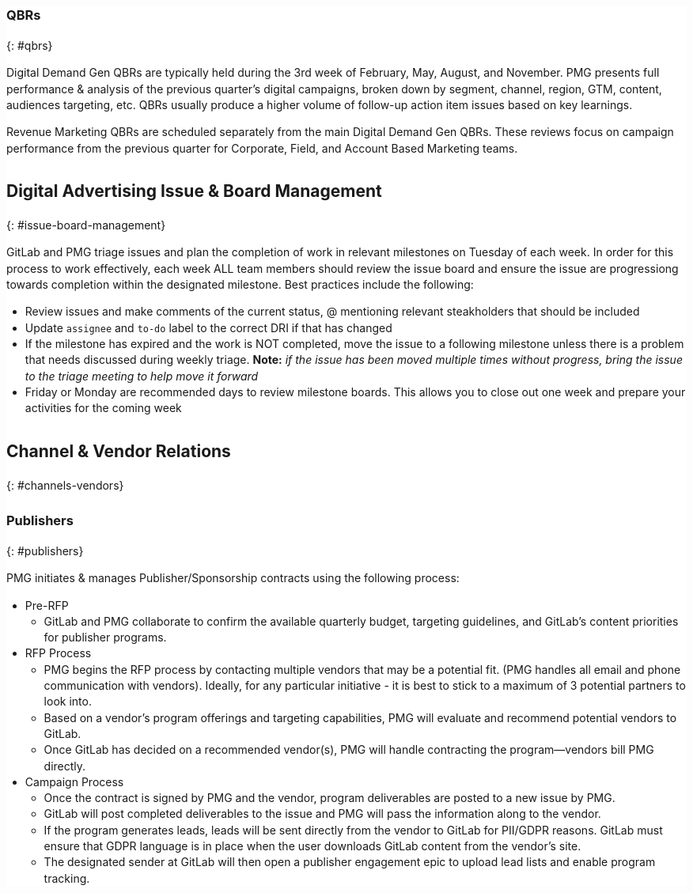 ### QBRs
{: #qbrs}

Digital Demand Gen QBRs are typically held during the 3rd week of February, May, August, and November. PMG presents full performance & analysis of the previous quarter’s digital campaigns, broken down by segment, channel, region, GTM, content, audiences targeting, etc. QBRs usually produce a higher volume of follow-up action item issues based on key learnings.

Revenue Marketing QBRs are scheduled separately from the main Digital Demand Gen QBRs. These reviews focus on campaign performance from the previous quarter for Corporate, Field, and Account Based Marketing teams.

## Digital Advertising Issue & Board Management
{: #issue-board-management}

GitLab and PMG triage issues and plan the completion of work in relevant milestones on Tuesday of each week. In order for this process to work effectively, each week ALL team members should review the issue board and ensure the issue are progressiong towards completion within the designated milestone. Best practices include the following:

- Review issues and make comments of the current status, @ mentioning relevant steakholders that should be included
- Update `assignee` and `to-do` label to the correct DRI if that has changed
- If the milestone has expired and the work is NOT completed, move the issue to a following milestone unless there is a problem that needs discussed during weekly triage. **Note:** _if the issue has been moved multiple times without progress, bring the issue to the triage meeting to help move it forward_
- Friday or Monday are recommended days to review milestone boards. This allows you to close out one week and prepare your activities for the coming week  


## Channel & Vendor Relations
{: #channels-vendors}

### Publishers
{: #publishers}

PMG initiates & manages Publisher/Sponsorship contracts using the following process: 

- Pre-RFP 
   - GitLab and PMG collaborate to confirm the available quarterly budget, targeting guidelines, and GitLab’s content priorities for publisher programs.
- RFP Process
   - PMG begins the RFP process by contacting multiple vendors that may be a potential fit. (PMG handles all email and phone communication with vendors). Ideally, for any particular initiative - it is best to stick to a maximum of 3 potential partners to look into. 
   - Based on a vendor’s program offerings and targeting capabilities, PMG will evaluate and recommend potential vendors to GitLab.
   - Once GitLab has decided on a recommended vendor(s), PMG will handle contracting the program—vendors bill PMG directly.
- Campaign Process
   - Once the contract is signed by PMG and the vendor, program deliverables are posted to a new issue by PMG. 
   - GitLab will post completed deliverables to the issue and PMG will pass the information along to the vendor.
   - If the program generates leads, leads will be sent directly from the vendor to GitLab for PII/GDPR reasons. GitLab must ensure that GDPR language is in place when the user downloads GitLab content from the vendor’s site.
   - The designated sender at GitLab will then open a publisher engagement epic to upload lead lists and enable program tracking.
